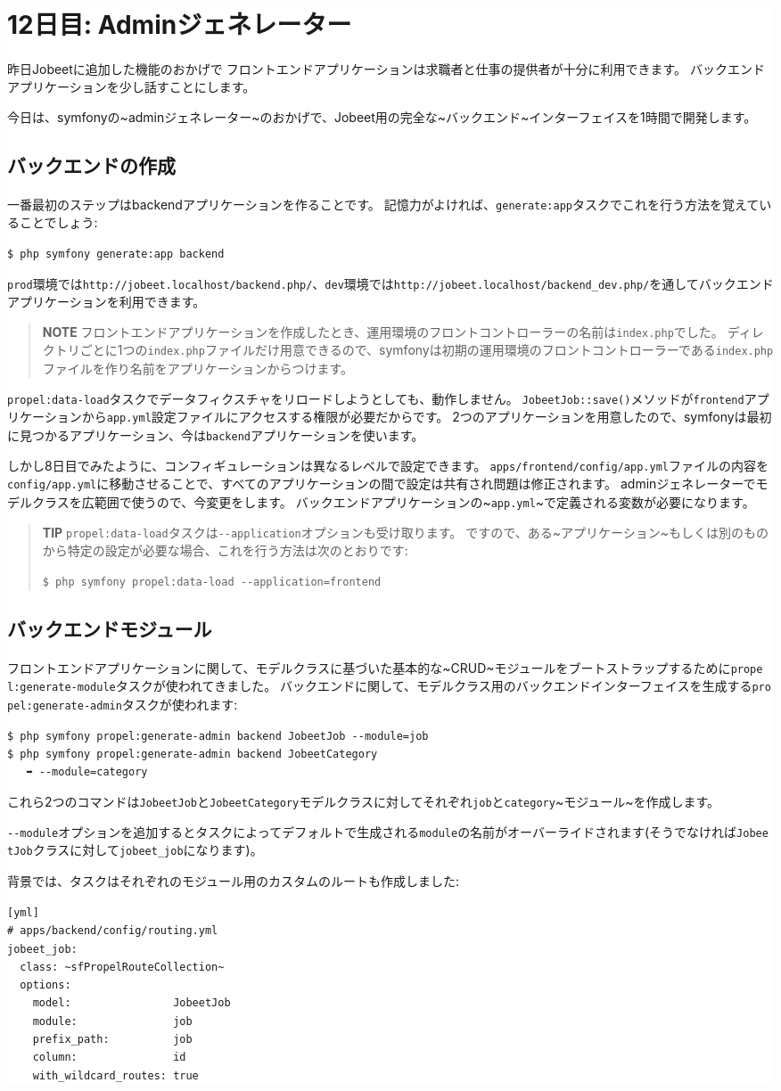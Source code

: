 12日目: Adminジェネレーター
===========================

昨日Jobeetに追加した機能のおかげで フロントエンドアプリケーションは求職者と仕事の提供者が十分に利用できます。 
バックエンドアプリケーションを少し話すことにします。

今日は、symfonyの~adminジェネレーター~のおかげで、Jobeet用の完全な~バックエンド~インターフェイスを1時間で開発します。

バックエンドの作成
------------------

一番最初のステップはbackendアプリケーションを作ることです。
記憶力がよければ、`generate:app`タスクでこれを行う方法を覚えていることでしょう:

    $ php symfony generate:app backend

`prod`環境では`http://jobeet.localhost/backend.php/`、`dev`環境では`http://jobeet.localhost/backend_dev.php/`を通してバックエンドアプリケーションを利用できます。

>**NOTE**
>フロントエンドアプリケーションを作成したとき、運用環境のフロントコントローラーの名前は`index.php`でした。
>ディレクトリごとに1つの`index.php`ファイルだけ用意できるので、symfonyは初期の運用環境のフロントコントローラーである`index.php`ファイルを作り名前をアプリケーションからつけます。

`propel:data-load`タスクでデータフィクスチャをリロードしようとしても、動作しません。
`JobeetJob::save()`メソッドが`frontend`アプリケーションから`app.yml`設定ファイルにアクセスする権限が必要だからです。
2つのアプリケーションを用意したので、symfonyは最初に見つかるアプリケーション、今は`backend`アプリケーションを使います。

しかし8日目でみたように、コンフィギュレーションは異なるレベルで設定できます。
`apps/frontend/config/app.yml`ファイルの内容を`config/app.yml`に移動させることで、すべてのアプリケーションの間で設定は共有され問題は修正されます。
adminジェネレーターでモデルクラスを広範囲で使うので、今変更をします。
バックエンドアプリケーションの~`app.yml`~で定義される変数が必要になります。

>**TIP**
>`propel:data-load`タスクは`--application`オプションも受け取ります。
>ですので、ある~アプリケーション~もしくは別のものから特定の設定が必要な場合、これを行う方法は次のとおりです:
>
>     $ php symfony propel:data-load --application=frontend

バックエンドモジュール
---------------------

フロントエンドアプリケーションに関して、モデルクラスに基づいた基本的な~CRUD~モジュールをブートストラップするために`propel:generate-module`タスクが使われてきました。 
バックエンドに関して、モデルクラス用のバックエンドインターフェイスを生成する`propel:generate-admin`タスクが使われます:

    $ php symfony propel:generate-admin backend JobeetJob --module=job
    $ php symfony propel:generate-admin backend JobeetCategory
       ➥ --module=category

これら2つのコマンドは`JobeetJob`と`JobeetCategory`モデルクラスに対してそれぞれ`job`と`category`~モジュール~を作成します。

`--module`オプションを追加するとタスクによってデフォルトで生成される`module`の名前がオーバーライドされます(そうでなければ`JobeetJob`クラスに対して`jobeet_job`になります)。

背景では、タスクはそれぞれのモジュール用のカスタムのルートも作成しました:

    [yml]
    # apps/backend/config/routing.yml
    jobeet_job:
      class: ~sfPropelRouteCollection~
      options:
        model:                JobeetJob
        module:               job
        prefix_path:          job
        column:               id
        with_wildcard_routes: true
